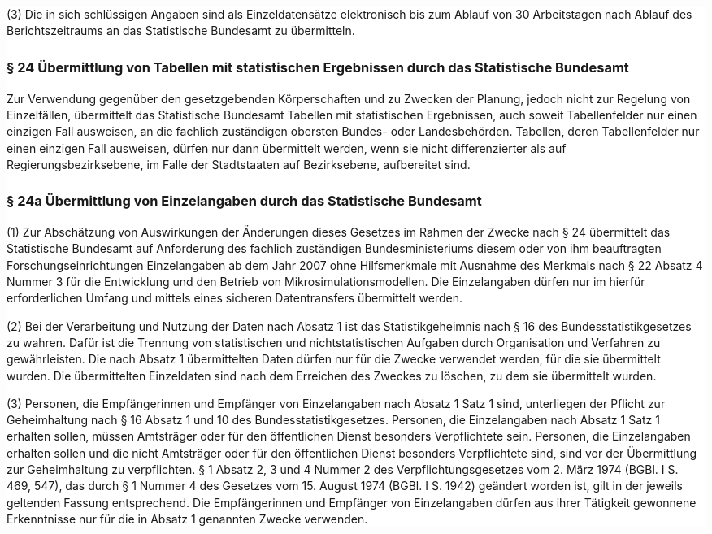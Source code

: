 (3) Die in sich schlüssigen Angaben sind als Einzeldatensätze
elektronisch bis zum Ablauf von 30 Arbeitstagen nach Ablauf des
Berichtszeitraums an das Statistische Bundesamt zu übermitteln.


### § 24 Übermittlung von Tabellen mit statistischen Ergebnissen durch das Statistische Bundesamt

Zur Verwendung gegenüber den gesetzgebenden Körperschaften und zu
Zwecken der Planung, jedoch nicht zur Regelung von Einzelfällen,
übermittelt das Statistische Bundesamt Tabellen mit statistischen
Ergebnissen, auch soweit Tabellenfelder nur einen einzigen Fall
ausweisen, an die fachlich zuständigen obersten Bundes- oder
Landesbehörden. Tabellen, deren Tabellenfelder nur einen einzigen Fall
ausweisen, dürfen nur dann übermittelt werden, wenn sie nicht
differenzierter als auf Regierungsbezirksebene, im Falle der
Stadtstaaten auf Bezirksebene, aufbereitet sind.


### § 24a Übermittlung von Einzelangaben durch das Statistische Bundesamt

(1) Zur Abschätzung von Auswirkungen der Änderungen dieses Gesetzes im
Rahmen der Zwecke nach § 24 übermittelt das Statistische Bundesamt auf
Anforderung des fachlich zuständigen Bundesministeriums diesem oder
von ihm beauftragten Forschungseinrichtungen Einzelangaben ab dem Jahr
2007 ohne Hilfsmerkmale mit Ausnahme des Merkmals nach § 22 Absatz 4
Nummer 3 für die Entwicklung und den Betrieb von
Mikrosimulationsmodellen. Die Einzelangaben dürfen nur im hierfür
erforderlichen Umfang und mittels eines sicheren Datentransfers
übermittelt werden.

(2) Bei der Verarbeitung und Nutzung der Daten nach Absatz 1 ist das
Statistikgeheimnis nach § 16 des Bundesstatistikgesetzes zu wahren.
Dafür ist die Trennung von statistischen und nichtstatistischen
Aufgaben durch Organisation und Verfahren zu gewährleisten. Die nach
Absatz 1 übermittelten Daten dürfen nur für die Zwecke verwendet
werden, für die sie übermittelt wurden. Die übermittelten Einzeldaten
sind nach dem Erreichen des Zweckes zu löschen, zu dem sie übermittelt
wurden.

(3) Personen, die Empfängerinnen und Empfänger von Einzelangaben nach
Absatz 1 Satz 1 sind, unterliegen der Pflicht zur Geheimhaltung nach §
16 Absatz 1 und 10 des Bundesstatistikgesetzes. Personen, die
Einzelangaben nach Absatz 1 Satz 1 erhalten sollen, müssen Amtsträger
oder für den öffentlichen Dienst besonders Verpflichtete sein.
Personen, die Einzelangaben erhalten sollen und die nicht Amtsträger
oder für den öffentlichen Dienst besonders Verpflichtete sind, sind
vor der Übermittlung zur Geheimhaltung zu verpflichten. § 1 Absatz 2,
3 und 4 Nummer 2 des Verpflichtungsgesetzes vom 2. März 1974 (BGBl. I
S. 469, 547), das durch § 1 Nummer 4 des Gesetzes vom 15. August 1974
(BGBl. I S. 1942) geändert worden ist, gilt in der jeweils geltenden
Fassung entsprechend. Die Empfängerinnen und Empfänger von
Einzelangaben dürfen aus ihrer Tätigkeit gewonnene Erkenntnisse nur
für die in Absatz 1 genannten Zwecke verwenden.
